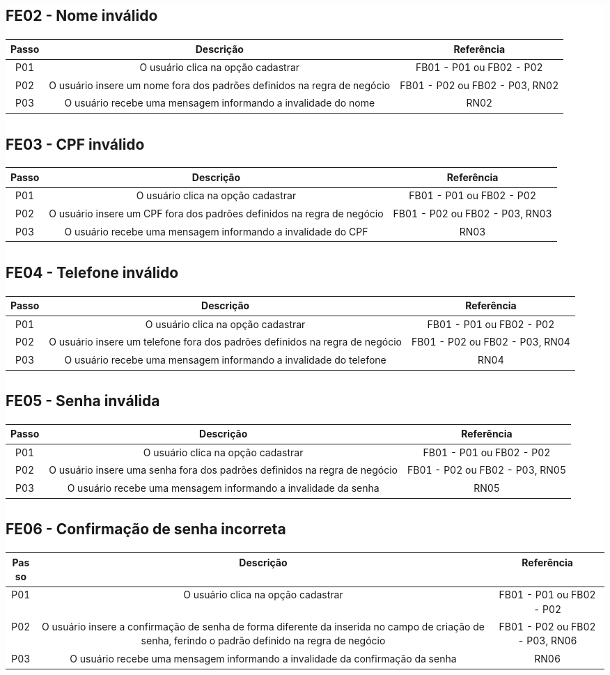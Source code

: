 ## FE02 - Nome inválido

| Passo | Descrição | Referência |
|:----:|:----:|:----:|
| P01 | O usuário clica na opção cadastrar | FB01 - P01 ou FB02 - P02 |
| P02 | O usuário insere um nome fora dos padrões definidos na regra de negócio | FB01 - P02 ou FB02 - P03, RN02 |
| P03 | O usuário recebe uma mensagem informando a invalidade do nome | RN02 |

## FE03 - CPF inválido

| Passo | Descrição | Referência |
|:----:|:----:|:----:|
| P01 | O usuário clica na opção cadastrar | FB01 - P01 ou FB02 - P02 |
| P02 | O usuário insere um CPF fora dos padrões definidos na regra de negócio | FB01 - P02 ou FB02 - P03, RN03 |
| P03 | O usuário recebe uma mensagem informando a invalidade do CPF | RN03 |

## FE04 - Telefone inválido

| Passo | Descrição | Referência |
|:----:|:----:|:----:|
| P01 | O usuário clica na opção cadastrar | FB01 - P01 ou FB02 - P02 |
| P02 | O usuário insere um telefone fora dos padrões definidos na regra de negócio | FB01 - P02 ou FB02 - P03, RN04 |
| P03 | O usuário recebe uma mensagem informando a invalidade do telefone | RN04 |

## FE05 - Senha inválida

| Passo | Descrição | Referência |
|:----:|:----:|:----:|
| P01 | O usuário clica na opção cadastrar | FB01 - P01 ou FB02 - P02 |
| P02 | O usuário insere uma senha fora dos padrões definidos na regra de negócio | FB01 - P02 ou FB02 - P03, RN05 |
| P03 | O usuário recebe uma mensagem informando a invalidade da senha | RN05 |

## FE06 - Confirmação de senha incorreta

| Passo | Descrição | Referência |
|:----:|:----:|:----:|
| P01 | O usuário clica na opção cadastrar | FB01 - P01 ou FB02 - P02 |
| P02 | O usuário insere a confirmação de senha de forma diferente da inserida no campo de criação de senha, ferindo o padrão definido na regra de negócio | FB01 - P02 ou FB02 - P03, RN06 |
| P03 | O usuário recebe uma mensagem informando a invalidade da confirmação da senha | RN06 |
